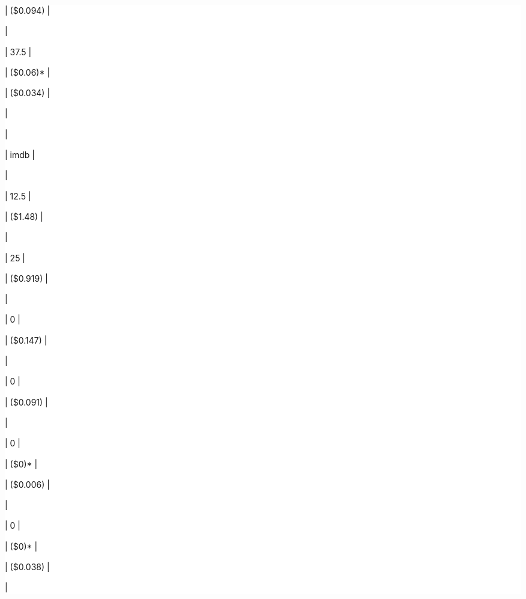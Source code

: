 &#124; ($0.094) &#124;

|

&#124; 37.5 &#124;

&#124; ($0.06)* &#124;

&#124; ($0.034) &#124;

|

|

&#124; imdb &#124;

|

&#124; 12.5 &#124;

&#124; ($1.48) &#124;

|

&#124; 25 &#124;

&#124; ($0.919) &#124;

|

&#124; 0 &#124;

&#124; ($0.147) &#124;

|

&#124; 0 &#124;

&#124; ($0.091) &#124;

|

&#124; 0 &#124;

&#124; ($0)* &#124;

&#124; ($0.006) &#124;

|

&#124; 0 &#124;

&#124; ($0)* &#124;

&#124; ($0.038) &#124;

|
